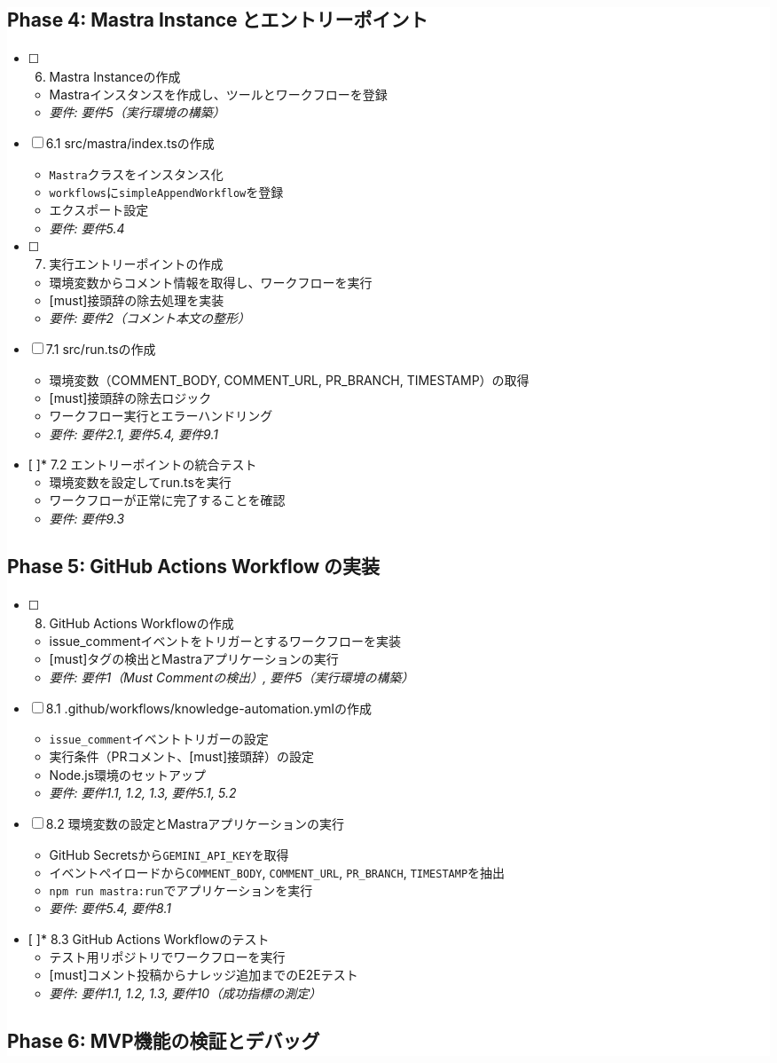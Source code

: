 ## Phase 4: Mastra Instance とエントリーポイント

- [ ] 6. Mastra Instanceの作成
  - Mastraインスタンスを作成し、ツールとワークフローを登録
  - _要件: 要件5（実行環境の構築）_

- [ ] 6.1 src/mastra/index.tsの作成
  - `Mastra`クラスをインスタンス化
  - `workflows`に`simpleAppendWorkflow`を登録
  - エクスポート設定
  - _要件: 要件5.4_

- [ ] 7. 実行エントリーポイントの作成
  - 環境変数からコメント情報を取得し、ワークフローを実行
  - [must]接頭辞の除去処理を実装
  - _要件: 要件2（コメント本文の整形）_

- [ ] 7.1 src/run.tsの作成
  - 環境変数（COMMENT_BODY, COMMENT_URL, PR_BRANCH, TIMESTAMP）の取得
  - [must]接頭辞の除去ロジック
  - ワークフロー実行とエラーハンドリング
  - _要件: 要件2.1, 要件5.4, 要件9.1_

- [ ]* 7.2 エントリーポイントの統合テスト
  - 環境変数を設定してrun.tsを実行
  - ワークフローが正常に完了することを確認
  - _要件: 要件9.3_

## Phase 5: GitHub Actions Workflow の実装

- [ ] 8. GitHub Actions Workflowの作成
  - issue_commentイベントをトリガーとするワークフローを実装
  - [must]タグの検出とMastraアプリケーションの実行
  - _要件: 要件1（Must Commentの検出）, 要件5（実行環境の構築）_

- [ ] 8.1 .github/workflows/knowledge-automation.ymlの作成
  - `issue_comment`イベントトリガーの設定
  - 実行条件（PRコメント、[must]接頭辞）の設定
  - Node.js環境のセットアップ
  - _要件: 要件1.1, 1.2, 1.3, 要件5.1, 5.2_

- [ ] 8.2 環境変数の設定とMastraアプリケーションの実行
  - GitHub Secretsから`GEMINI_API_KEY`を取得
  - イベントペイロードから`COMMENT_BODY`, `COMMENT_URL`, `PR_BRANCH`, `TIMESTAMP`を抽出
  - `npm run mastra:run`でアプリケーションを実行
  - _要件: 要件5.4, 要件8.1_

- [ ]* 8.3 GitHub Actions Workflowのテスト
  - テスト用リポジトリでワークフローを実行
  - [must]コメント投稿からナレッジ追加までのE2Eテスト
  - _要件: 要件1.1, 1.2, 1.3, 要件10（成功指標の測定）_

## Phase 6: MVP機能の検証とデバッグ
